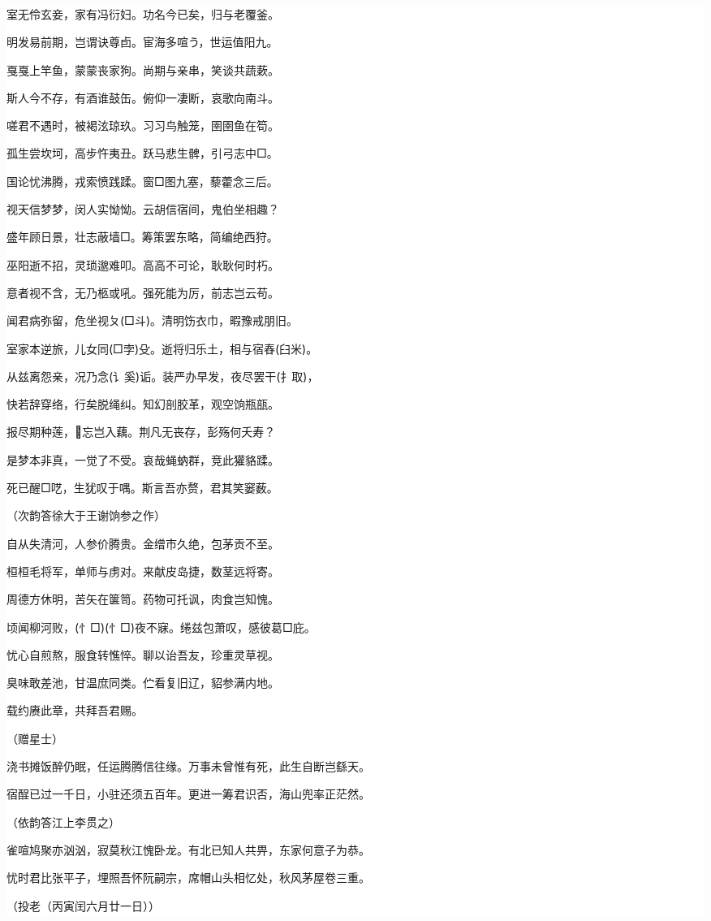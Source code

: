 室无伶玄妾，家有冯衍妇。功名今已矣，归与老覆釜。  

明发易前期，岂谓诀尊卣。宦海多喧う，世运值阳九。  

戛戛上竿鱼，蒙蒙丧家狗。尚期与亲串，笑谈共蔬蔌。  

斯人今不存，有酒谁鼓缶。俯仰一凄断，哀歌向南斗。  

嗟君不遇时，被褐泫琼玖。习习鸟触笼，圉圉鱼在笱。  

孤生尝坎坷，高步忤夷丑。跃马悲生髀，引弓志中□。  

国论忧沸腾，戎索愤践蹂。窗□图九塞，藜藿念三后。  

视天信梦梦，闵人实怮怮。云胡信宿间，鬼伯坐相趣？  

盛年顾日景，壮志蔽墙□。筹策罢东略，简编绝西狩。  

巫阳逝不招，灵琐邈难叩。高高不可论，耿耿何时朽。  

意者视不含，无乃柩或吼。强死能为厉，前志岂云苟。  

闻君病弥留，危坐视ㄆ(□斗)。清明饬衣巾，暇豫戒朋旧。  

室家本逆旅，儿女同(□孛)殳。逝将归乐土，相与宿舂(臼米)。  

从兹离怨亲，况乃念(讠奚)诟。装严办早发，夜尽罢干(扌取)，  

快若辞穿络，行矣脱绳纠。知幻剖胶革，观空饷瓶瓿。  

报尽期种莲，忘岂入藕。荆凡无丧存，彭殇何夭寿？  

是梦本非真，一觉了不受。哀哉蝇蚋群，竞此獾貉蹂。  

死已醒□呓，生犹叹于喁。斯言吾亦赘，君其笑窭薮。  

（次韵答徐大于王谢饷参之作）  

自从失清河，人参价腾贵。金缯市久绝，包茅贡不至。  

桓桓毛将军，单师与虏对。来献皮岛捷，数茎远将寄。  

周德方休明，苦矢在箧笥。药物可托讽，肉食岂知愧。  

顷闻柳河败，(忄□)(忄□)夜不寐。绻兹包萧叹，感彼葛□庇。  

忧心自煎熬，服食转憔悴。聊以诒吾友，珍重灵草视。  

臭味敢差池，甘温庶同类。伫看复旧辽，貂参满内地。  

载约赓此章，共拜吾君赐。  

（赠星士）  

浇书摊饭醉仍眠，任运腾腾信往缘。万事未曾惟有死，此生自断岂繇天。  

宿酲已过一千日，小驻还须五百年。更进一筹君识否，海山兜率正茫然。  

（依韵答江上李贯之）  

雀喧鸠聚亦汹汹，寂莫秋江愧卧龙。有北已知人共畀，东家何意子为恭。  

忧时君比张平子，埋照吾怀阮嗣宗，席帽山头相忆处，秋风茅屋卷三重。  

（投老（丙寅闰六月廿一日））  
